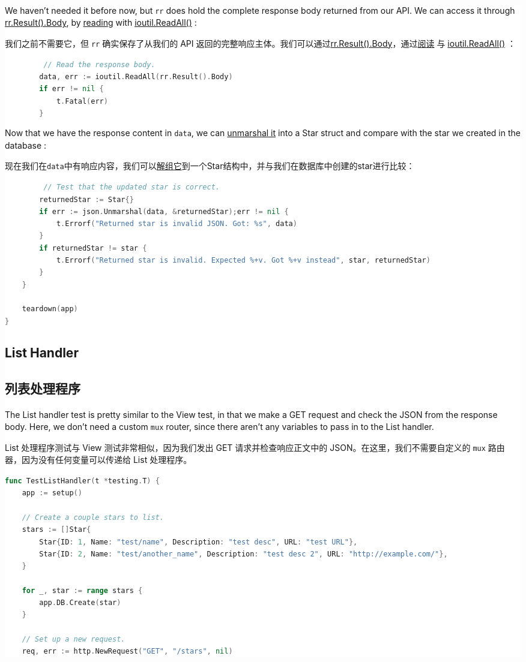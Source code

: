 We haven’t needed it before now, but `rr` does hold the complete response body returned from our API. We can access it through [rr.Result().Body](https://golang.org/pkg/net/http/httptest/#ResponseRecorder.Result), by [reading](https://stackoverflow.com/questions/39945968/most-efficient-way-to-convert-io-readcloser-to-byte-array) with [ioutil.ReadAll()](https://golang.org/pkg/io/ioutil/#ReadAll) :

我们之前不需要它，但 `rr` 确实保存了从我们的 API 返回的完整响应主体。我们可以通过[rr.Result().Body](https://golang.org/pkg/net/http/httptest/#ResponseRecorder.Result)，通过[阅读](https://stackoverflow.com/问题/39945968/most-efficient-way-to-convert-io-readcloser-to-byte-array) 与 [ioutil.ReadAll()](https://golang.org/pkg/io/ioutil/#ReadAll) ：

```go
         // Read the response body.
        data, err := ioutil.ReadAll(rr.Result().Body)
        if err != nil {
            t.Fatal(err)
        }
```

Now that we have the response content in `data`, we can [unmarshal it](https://golang.org/pkg/encoding/json/#Unmarshal) into a Star struct and compare with the star we created in the database :

现在我们在`data`中有响应内容，我们可以[解组它](https://golang.org/pkg/encoding/json/#Unmarshal)到一个Star结构中，并与我们在数据库中创建的star进行比较：

```go
         // Test that the updated star is correct.
        returnedStar := Star{}
        if err := json.Unmarshal(data, &returnedStar);err != nil {
            t.Errorf("Returned star is invalid JSON. Got: %s", data)
        }
        if returnedStar != star {
            t.Errorf("Returned star is invalid. Expected %+v. Got %+v instead", star, returnedStar)
        }
    }

    teardown(app)
}
```

## List Handler

## 列表处理程序

The List handler test is pretty similar to the View test, in that we make a GET request and check the JSON from the response body. Here, we don’t  need a custom `mux` router, since there aren’t any variables to pass in to the List handler.

List 处理程序测试与 View 测试非常相似，因为我们发出 GET 请求并检查响应正文中的 JSON。在这里，我们不需要自定义的 `mux` 路由器，因为没有任何变量可以传递给 List 处理程序。

```go
func TestListHandler(t *testing.T) {
    app := setup()

    // Create a couple stars to list.
    stars := []Star{
        Star{ID: 1, Name: "test/name", Description: "test desc", URL: "test URL"},
        Star{ID: 2, Name: "test/another_name", Description: "test desc 2", URL: "http://example.com/"},
    }

    for _, star := range stars {
        app.DB.Create(star)
    }

    // Set up a new request.
    req, err := http.NewRequest("GET", "/stars", nil)
```